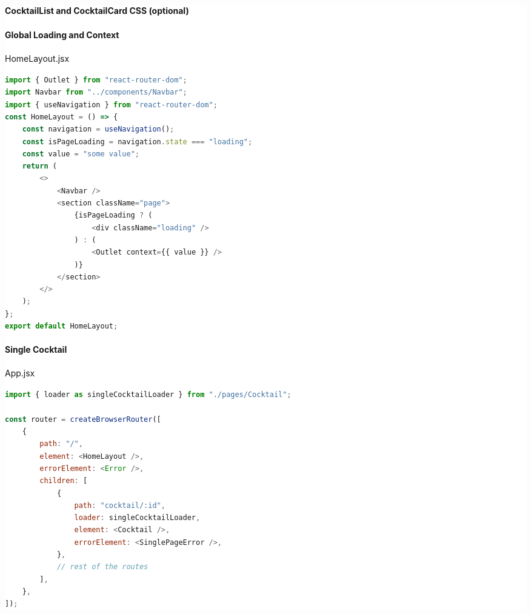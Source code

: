 #### CocktailList and CocktailCard CSS (optional)

#### Global Loading and Context

HomeLayout.jsx

```js
import { Outlet } from "react-router-dom";
import Navbar from "../components/Navbar";
import { useNavigation } from "react-router-dom";
const HomeLayout = () => {
	const navigation = useNavigation();
	const isPageLoading = navigation.state === "loading";
	const value = "some value";
	return (
		<>
			<Navbar />
			<section className="page">
				{isPageLoading ? (
					<div className="loading" />
				) : (
					<Outlet context={{ value }} />
				)}
			</section>
		</>
	);
};
export default HomeLayout;
```

#### Single Cocktail

App.jsx

```js
import { loader as singleCocktailLoader } from "./pages/Cocktail";

const router = createBrowserRouter([
	{
		path: "/",
		element: <HomeLayout />,
		errorElement: <Error />,
		children: [
			{
				path: "cocktail/:id",
				loader: singleCocktailLoader,
				element: <Cocktail />,
				errorElement: <SinglePageError />,
			},
			// rest of the routes
		],
	},
]);
```

